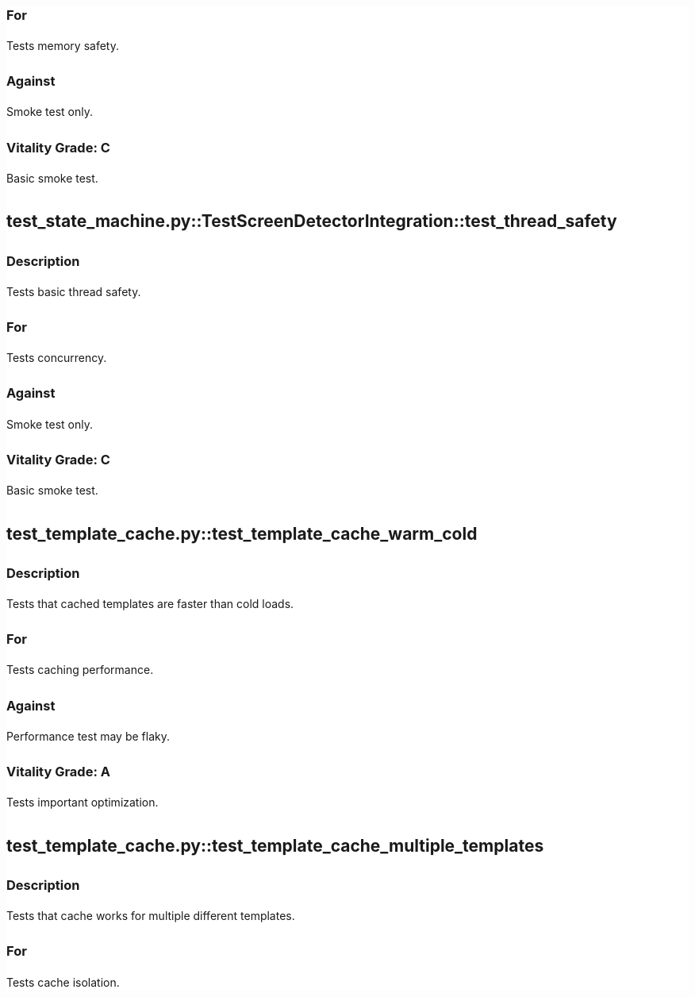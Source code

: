 ### For
Tests memory safety.

### Against
Smoke test only.

### Vitality Grade: C
Basic smoke test.

## test_state_machine.py::TestScreenDetectorIntegration::test_thread_safety

### Description
Tests basic thread safety.

### For
Tests concurrency.

### Against
Smoke test only.

### Vitality Grade: C
Basic smoke test.

## test_template_cache.py::test_template_cache_warm_cold

### Description
Tests that cached templates are faster than cold loads.

### For
Tests caching performance.

### Against
Performance test may be flaky.

### Vitality Grade: A
Tests important optimization.

## test_template_cache.py::test_template_cache_multiple_templates

### Description
Tests that cache works for multiple different templates.

### For
Tests cache isolation.
